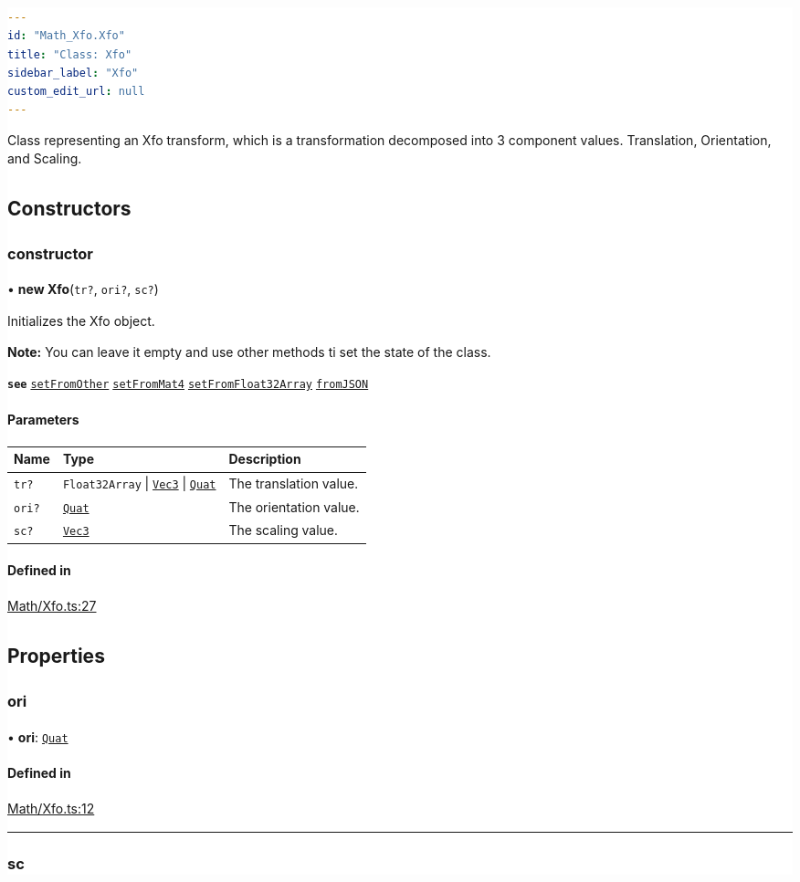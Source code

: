 ```yaml
---
id: "Math_Xfo.Xfo"
title: "Class: Xfo"
sidebar_label: "Xfo"
custom_edit_url: null
---
```




Class representing an Xfo transform, which is a transformation decomposed into 3 component values. Translation, Orientation, and Scaling.

## Constructors

### constructor

• **new Xfo**(`tr?`, `ori?`, `sc?`)

Initializes the Xfo object.

**Note:** You can leave it empty and use other methods ti set the state of the class.

**`see`** [`setFromOther`](#setFromOther) [`setFromMat4`](#setFromMat4) [`setFromFloat32Array`](#setFromFloat32Array) [`fromJSON`](#fromJSON)

#### Parameters

| Name | Type | Description |
| :------ | :------ | :------ |
| `tr?` | `Float32Array` \| [`Vec3`](Math_Vec3.Vec3) \| [`Quat`](Math_Quat.Quat) | The translation value. |
| `ori?` | [`Quat`](Math_Quat.Quat) | The orientation value. |
| `sc?` | [`Vec3`](Math_Vec3.Vec3) | The scaling value. |

#### Defined in

[Math/Xfo.ts:27](https://github.com/ZeaInc/zea-engine/blob/d2f20572/src/Math/Xfo.ts#L27)

## Properties

### ori

• **ori**: [`Quat`](Math_Quat.Quat)

#### Defined in

[Math/Xfo.ts:12](https://github.com/ZeaInc/zea-engine/blob/d2f20572/src/Math/Xfo.ts#L12)

___

### sc

